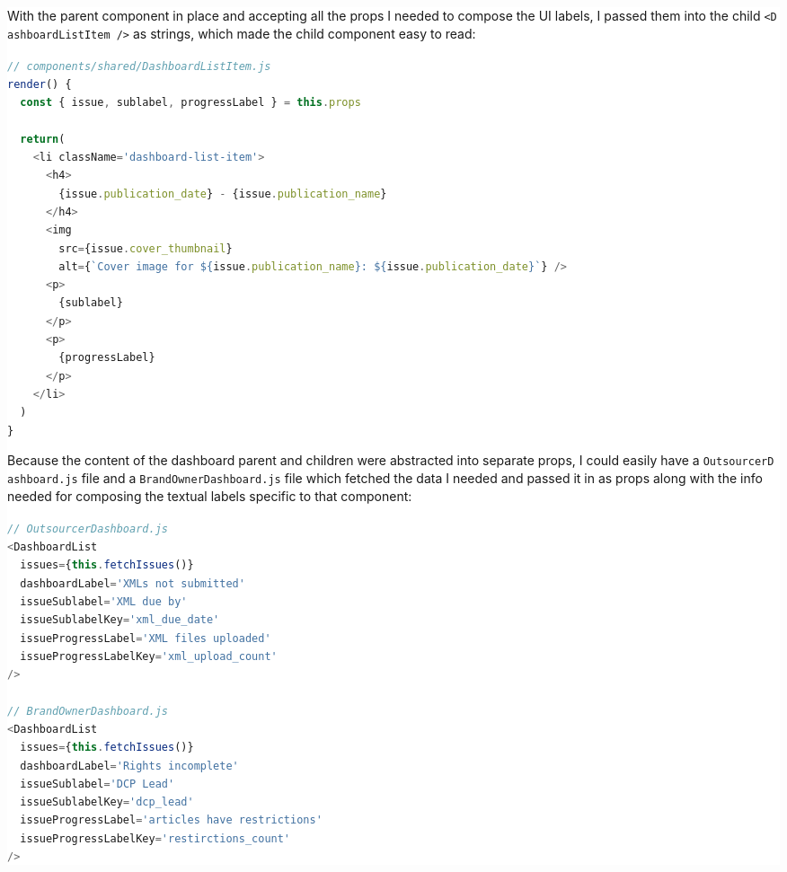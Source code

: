 With the parent component in place and accepting all the props I needed to compose the UI labels, I passed them into the child `<DashboardListItem />` as strings, which made the child component easy to read:

```js
// components/shared/DashboardListItem.js
render() {
  const { issue, sublabel, progressLabel } = this.props

  return(
    <li className='dashboard-list-item'>
      <h4>
        {issue.publication_date} - {issue.publication_name}
      </h4>
      <img
        src={issue.cover_thumbnail}
        alt={`Cover image for ${issue.publication_name}: ${issue.publication_date}`} />
      <p>
        {sublabel}
      </p>
      <p>
        {progressLabel}
      </p>
    </li>
  )
}
```

Because the content of the dashboard parent and children were abstracted into separate props, I could easily have a `OutsourcerDashboard.js` file and a `BrandOwnerDashboard.js` file which fetched the data I needed and passed it in as props along with the info needed for composing the textual labels specific to that component:

```js
// OutsourcerDashboard.js
<DashboardList
  issues={this.fetchIssues()}
  dashboardLabel='XMLs not submitted'
  issueSublabel='XML due by'
  issueSublabelKey='xml_due_date'
  issueProgressLabel='XML files uploaded'
  issueProgressLabelKey='xml_upload_count'
/>

// BrandOwnerDashboard.js
<DashboardList
  issues={this.fetchIssues()}
  dashboardLabel='Rights incomplete'
  issueSublabel='DCP Lead'
  issueSublabelKey='dcp_lead'
  issueProgressLabel='articles have restrictions'
  issueProgressLabelKey='restirctions_count'
/>
```
